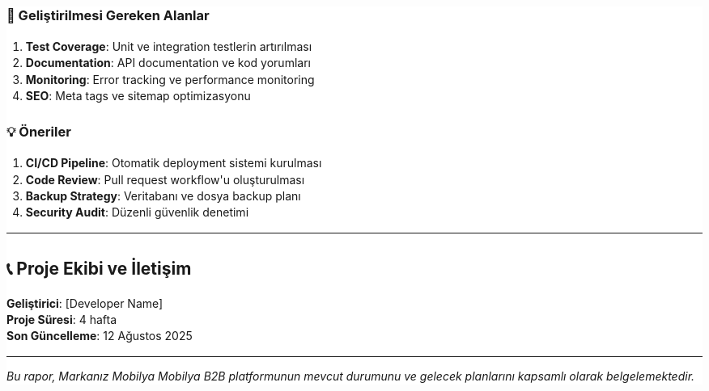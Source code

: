 ### 🔄 Geliştirilmesi Gereken Alanlar
1. **Test Coverage**: Unit ve integration testlerin artırılması
2. **Documentation**: API documentation ve kod yorumları
3. **Monitoring**: Error tracking ve performance monitoring
4. **SEO**: Meta tags ve sitemap optimizasyonu

### 💡 Öneriler
1. **CI/CD Pipeline**: Otomatik deployment sistemi kurulması
2. **Code Review**: Pull request workflow'u oluşturulması
3. **Backup Strategy**: Veritabanı ve dosya backup planı
4. **Security Audit**: Düzenli güvenlik denetimi

---

## 📞 Proje Ekibi ve İletişim

**Geliştirici**: [Developer Name]  
**Proje Süresi**: 4 hafta  
**Son Güncelleme**: 12 Ağustos 2025  

---

*Bu rapor, Markanız Mobilya Mobilya B2B platformunun mevcut durumunu ve gelecek planlarını kapsamlı olarak belgelemektedir.*